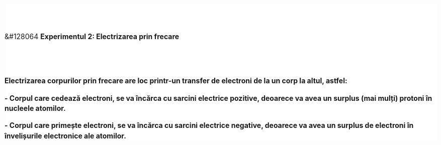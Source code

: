 




</div>




<br></br>





<div class="alert alert--success" role="alert">

&#128064 **Experimentul 2: Electrizarea prin frecare**



<Video src="https://www.youtube.com/embed/IT2h4TdDjOk" />



**Materiale necesare:**   
Balon umflat, lavetă, suport.

<br></br>

**Descrierea experimentului:**
- Suspendă balonul de un suport.
- Freacă cu laveta balonul, fără să atingi cu mâna porțiunile frecate și apoi lasă-l liber.
- Apropie laveta de balonul suspendat.
- Ce observi ?
  > Cele două corpuri frecate se atrag.

<br></br>

**Concluzia experimentului:**   
În urma frecării a două corpuri, unul se încarcă cu sarcini pozitive (laveta), celălalt cu sarcini negative (balonul de cauciuc).




</div>



<br></br>








<div class="alert alert--primary" role="alert">

**Electrizarea corpurilor prin frecare are loc printr-un transfer de electroni de la un corp la altul, astfel:**

**- Corpul care cedează electroni, se va încărca cu sarcini electrice pozitive, deoarece va avea un surplus (mai mulți) protoni în nucleele atomilor.**

**- Corpul care primește electroni, se va încărca cu sarcini electrice negative, deoarece va avea un surplus de electroni în învelișurile electronice ale atomilor.**
